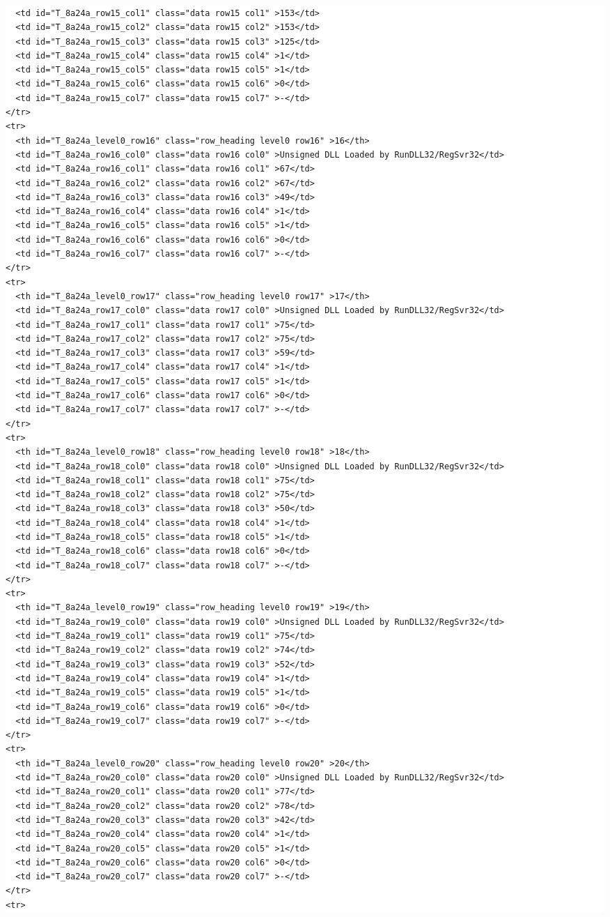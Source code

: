       <td id="T_8a24a_row15_col1" class="data row15 col1" >153</td>
      <td id="T_8a24a_row15_col2" class="data row15 col2" >153</td>
      <td id="T_8a24a_row15_col3" class="data row15 col3" >125</td>
      <td id="T_8a24a_row15_col4" class="data row15 col4" >1</td>
      <td id="T_8a24a_row15_col5" class="data row15 col5" >1</td>
      <td id="T_8a24a_row15_col6" class="data row15 col6" >0</td>
      <td id="T_8a24a_row15_col7" class="data row15 col7" >-</td>
    </tr>
    <tr>
      <th id="T_8a24a_level0_row16" class="row_heading level0 row16" >16</th>
      <td id="T_8a24a_row16_col0" class="data row16 col0" >Unsigned DLL Loaded by RunDLL32/RegSvr32</td>
      <td id="T_8a24a_row16_col1" class="data row16 col1" >67</td>
      <td id="T_8a24a_row16_col2" class="data row16 col2" >67</td>
      <td id="T_8a24a_row16_col3" class="data row16 col3" >49</td>
      <td id="T_8a24a_row16_col4" class="data row16 col4" >1</td>
      <td id="T_8a24a_row16_col5" class="data row16 col5" >1</td>
      <td id="T_8a24a_row16_col6" class="data row16 col6" >0</td>
      <td id="T_8a24a_row16_col7" class="data row16 col7" >-</td>
    </tr>
    <tr>
      <th id="T_8a24a_level0_row17" class="row_heading level0 row17" >17</th>
      <td id="T_8a24a_row17_col0" class="data row17 col0" >Unsigned DLL Loaded by RunDLL32/RegSvr32</td>
      <td id="T_8a24a_row17_col1" class="data row17 col1" >75</td>
      <td id="T_8a24a_row17_col2" class="data row17 col2" >75</td>
      <td id="T_8a24a_row17_col3" class="data row17 col3" >59</td>
      <td id="T_8a24a_row17_col4" class="data row17 col4" >1</td>
      <td id="T_8a24a_row17_col5" class="data row17 col5" >1</td>
      <td id="T_8a24a_row17_col6" class="data row17 col6" >0</td>
      <td id="T_8a24a_row17_col7" class="data row17 col7" >-</td>
    </tr>
    <tr>
      <th id="T_8a24a_level0_row18" class="row_heading level0 row18" >18</th>
      <td id="T_8a24a_row18_col0" class="data row18 col0" >Unsigned DLL Loaded by RunDLL32/RegSvr32</td>
      <td id="T_8a24a_row18_col1" class="data row18 col1" >75</td>
      <td id="T_8a24a_row18_col2" class="data row18 col2" >75</td>
      <td id="T_8a24a_row18_col3" class="data row18 col3" >50</td>
      <td id="T_8a24a_row18_col4" class="data row18 col4" >1</td>
      <td id="T_8a24a_row18_col5" class="data row18 col5" >1</td>
      <td id="T_8a24a_row18_col6" class="data row18 col6" >0</td>
      <td id="T_8a24a_row18_col7" class="data row18 col7" >-</td>
    </tr>
    <tr>
      <th id="T_8a24a_level0_row19" class="row_heading level0 row19" >19</th>
      <td id="T_8a24a_row19_col0" class="data row19 col0" >Unsigned DLL Loaded by RunDLL32/RegSvr32</td>
      <td id="T_8a24a_row19_col1" class="data row19 col1" >75</td>
      <td id="T_8a24a_row19_col2" class="data row19 col2" >74</td>
      <td id="T_8a24a_row19_col3" class="data row19 col3" >52</td>
      <td id="T_8a24a_row19_col4" class="data row19 col4" >1</td>
      <td id="T_8a24a_row19_col5" class="data row19 col5" >1</td>
      <td id="T_8a24a_row19_col6" class="data row19 col6" >0</td>
      <td id="T_8a24a_row19_col7" class="data row19 col7" >-</td>
    </tr>
    <tr>
      <th id="T_8a24a_level0_row20" class="row_heading level0 row20" >20</th>
      <td id="T_8a24a_row20_col0" class="data row20 col0" >Unsigned DLL Loaded by RunDLL32/RegSvr32</td>
      <td id="T_8a24a_row20_col1" class="data row20 col1" >77</td>
      <td id="T_8a24a_row20_col2" class="data row20 col2" >78</td>
      <td id="T_8a24a_row20_col3" class="data row20 col3" >42</td>
      <td id="T_8a24a_row20_col4" class="data row20 col4" >1</td>
      <td id="T_8a24a_row20_col5" class="data row20 col5" >1</td>
      <td id="T_8a24a_row20_col6" class="data row20 col6" >0</td>
      <td id="T_8a24a_row20_col7" class="data row20 col7" >-</td>
    </tr>
    <tr>